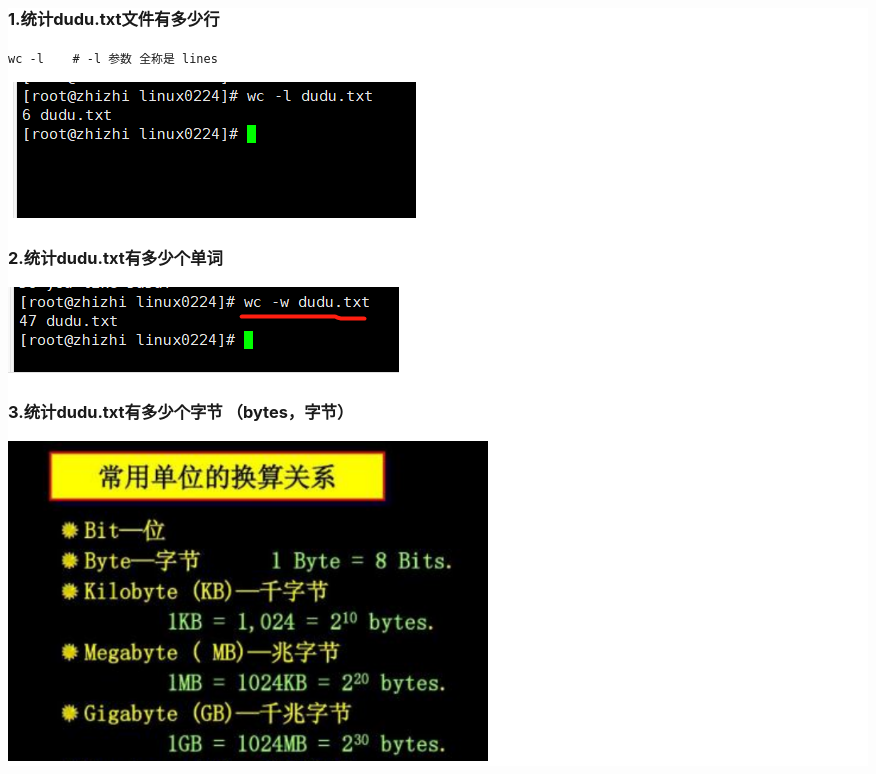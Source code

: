 ### 1.统计dudu.txt文件有多少行

```
wc -l    # -l 参数 全称是 lines 

```



![image-20220309182409310](pic/image-20220309182409310.png)

### 2.统计dudu.txt有多少个单词

![image-20220309191725255](pic/image-20220309191725255.png)

### 3.统计dudu.txt有多少个字节   （bytes，字节）

<img src="pic/61.png" alt="img" style="zoom: 80%;" />


